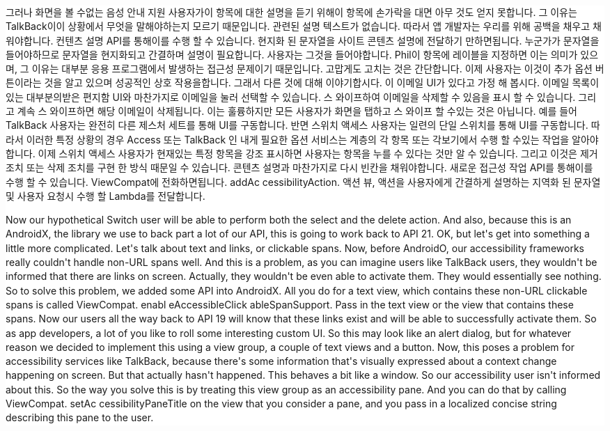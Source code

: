 그러나 화면을 볼 수없는 음성 안내 지원 사용자가이 항목에 대한 설명을 듣기 위해이 항목에 손가락을 대면 아무 것도 얻지 못합니다.
그 이유는 TalkBack이이 상황에서 무엇을 말해야하는지 모르기 때문입니다.
관련된 설명 텍스트가 없습니다.
따라서 앱 개발자는 우리를 위해 공백을 채우고 채워야합니다.
컨텐츠 설명 API를 통해이를 수행 할 수 있습니다.
현지화 된 문자열을 사이트 콘텐츠 설명에 전달하기 만하면됩니다.
누군가가 문자열을 들어야하므로 문자열을 현지화되고 간결하며 설명이 필요합니다.
사용자는 그것을 들어야합니다.
Phil이 항목에 레이블을 지정하면 이는 의미가 있으며, 그 이유는 대부분 응용 프로그램에서 발생하는 접근성 문제이기 때문입니다.
고맙게도 고치는 것은 간단합니다.
이제 사용자는 이것이 추가 옵션 버튼이라는 것을 알고 있으며 성공적인 상호 작용을합니다.
그래서 다른 것에 대해 이야기합시다.
이 이메일 UI가 있다고 가정 해 봅시다.
이메일 목록이있는 대부분의받은 편지함 UI와 마찬가지로 이메일을 눌러 선택할 수 있습니다.
스 와이프하여 이메일을 삭제할 수 있음을 표시 할 수 있습니다.
그리고 계속 스 와이프하면 해당 이메일이 삭제됩니다.
이는 훌륭하지만 모든 사용자가 화면을 탭하고 스 와이프 할 수있는 것은 아닙니다.
예를 들어 TalkBack 사용자는 완전히 다른 제스처 세트를 통해 UI를 구동합니다.
반면 스위치 액세스 사용자는 일련의 단일 스위치를 통해 UI를 구동합니다.
따라서 이러한 특정 상황의 경우 Access 또는 TalkBack 인 내게 필요한 옵션 서비스는 계층의 각 항목 또는 각보기에서 수행 할 수있는 작업을 알아야합니다.
이제 스위치 액세스 사용자가 현재있는 특정 항목을 강조 표시하면 사용자는 항목을 누를 수 있다는 것만 알 수 있습니다.
그리고 이것은 제거 조치 또는 삭제 조치를 구현 한 방식 때문일 수 있습니다.
콘텐츠 설명과 마찬가지로 다시 빈칸을 채워야합니다.
새로운 접근성 작업 API를 통해이를 수행 할 수 있습니다.
ViewCompat에 전화하면됩니다.
addAc cessibilityAction.
액션 뷰, 액션을 사용자에게 간결하게 설명하는 지역화 된 문자열 및 사용자 요청시 수행 할 Lambda를 전달합니다.

Now our hypothetical Switch user will be able to perform both the select and the delete action.
And also, because this is an AndroidX, the library we use to back part a lot of our API, this is going to work back to API 21.
OK, but let's get into something a little more complicated.
Let's talk about text and links, or clickable spans.
Now, before AndroidO, our accessibility frameworks really couldn't handle non-URL spans well.
And this is a problem, as you can imagine users like TalkBack users, they wouldn't be informed that there are links on screen.
Actually, they wouldn't be even able to activate them.
They would essentially see nothing.
So to solve this problem, we added some API into AndroidX.
All you do for a text view, which contains these non-URL clickable spans is called ViewCompat.
enabl eAccessibleClick ableSpanSupport.
Pass in the text view or the view that contains these spans.
Now our users all the way back to API 19 will know that these links exist and will be able to successfully activate them.
So as app developers, a lot of you like to roll some interesting custom UI.
So this may look like an alert dialog, but for whatever reason we decided to implement this using a view group, a couple of text views and a button.
Now, this poses a problem for accessibility services like TalkBack, because there's some information that's visually expressed about a context change happening on screen.
But that actually hasn't happened.
This behaves a bit like a window.
So our accessibility user isn't informed about this.
So the way you solve this is by treating this view group as an accessibility pane.
And you can do that by calling ViewCompat.
setAc cessibilityPaneTitle on the view that you consider a pane, and you pass in a localized concise string describing this pane to the user.
